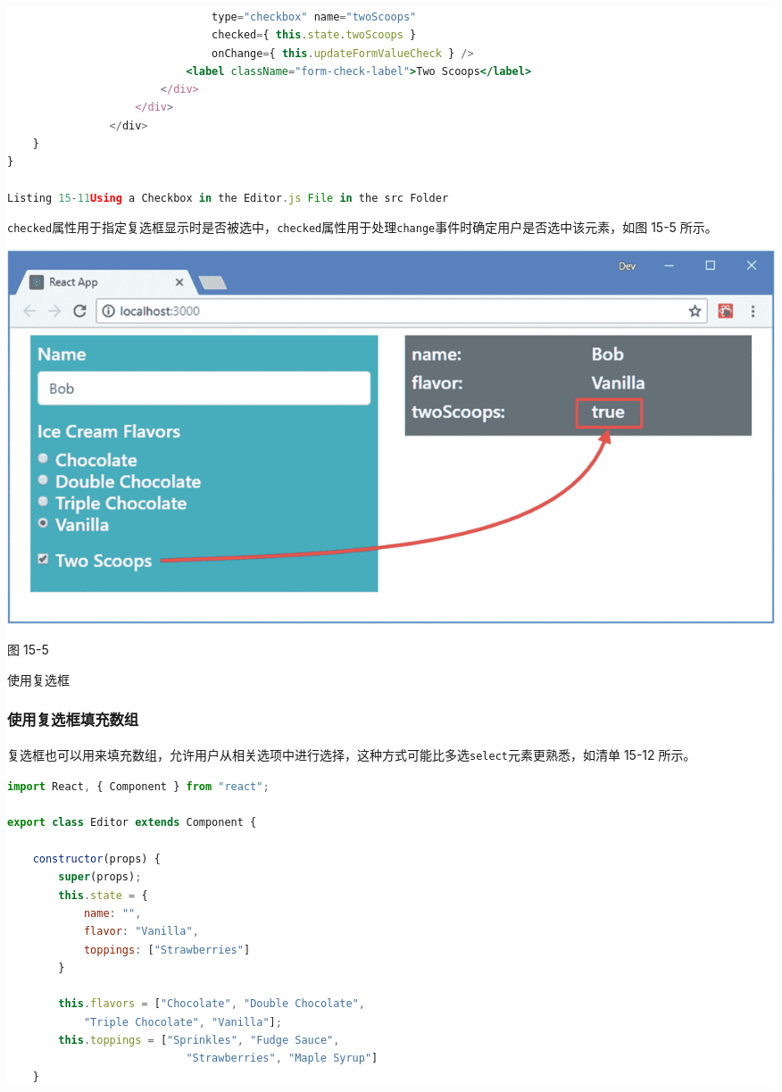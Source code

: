 ```jsx
                                type="checkbox" name="twoScoops"
                                checked={ this.state.twoScoops }
                                onChange={ this.updateFormValueCheck } />
                            <label className="form-check-label">Two Scoops</label>
                        </div>
                    </div>
                </div>
    }
}

Listing 15-11Using a Checkbox in the Editor.js File in the src Folder

```

`checked`属性用于指定复选框显示时是否被选中，`checked`属性用于处理`change`事件时确定用户是否选中该元素，如图 15-5 所示。

![img/473159_1_En_15_Fig5_HTML.jpg](img/473159_1_En_15_Fig5_HTML.jpg)

图 15-5

使用复选框

### 使用复选框填充数组

复选框也可以用来填充数组，允许用户从相关选项中进行选择，这种方式可能比多选`select`元素更熟悉，如清单 15-12 所示。

```jsx
import React, { Component } from "react";

export class Editor extends Component {

    constructor(props) {
        super(props);
        this.state = {
            name: "",
            flavor: "Vanilla",
            toppings: ["Strawberries"]
        }

        this.flavors = ["Chocolate", "Double Chocolate",
            "Triple Chocolate", "Vanilla"];
        this.toppings = ["Sprinkles", "Fudge Sauce",
                            "Strawberries", "Maple Syrup"]
    }
```